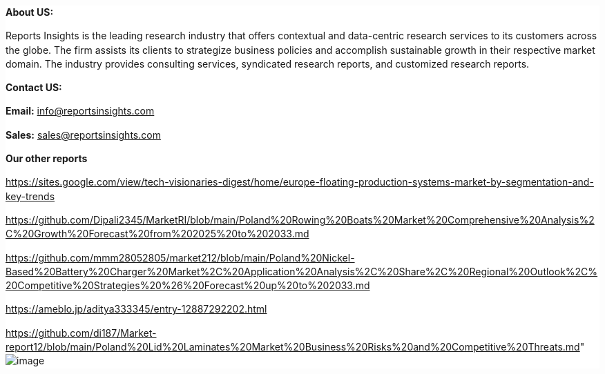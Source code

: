 <strong><strong>About US</strong>:</strong>

Reports Insights is the leading research industry that offers contextual and data-centric research services to its customers across the globe. The firm assists its clients to strategize business policies and accomplish sustainable growth in their respective market domain. The industry provides consulting services, syndicated research reports, and customized research reports.

<strong>Contact US:</strong>

<p class=""""><b>Email:</b> <a href=mailto:info@reportsinsights.com>info@reportsinsights.com</a></p>
<p class=""""><b>Sales:</b> <a href=mailto:sales@reportsinsights.com>sales@reportsinsights.com</a></p>

<strong>Our other reports</strong>

<a href=https://sites.google.com/view/tech-visionaries-digest/home/europe-floating-production-systems-market-by-segmentation-and-key-trends>https://sites.google.com/view/tech-visionaries-digest/home/europe-floating-production-systems-market-by-segmentation-and-key-trends</a>

<a href=https://github.com/Dipali2345/MarketRI/blob/main/Poland%20Rowing%20Boats%20Market%20Comprehensive%20Analysis%2C%20Growth%20Forecast%20from%202025%20to%202033.md>https://github.com/Dipali2345/MarketRI/blob/main/Poland%20Rowing%20Boats%20Market%20Comprehensive%20Analysis%2C%20Growth%20Forecast%20from%202025%20to%202033.md</a>

<a href=https://github.com/mmm28052805/market212/blob/main/Poland%20Nickel-Based%20Battery%20Charger%20Market%2C%20Application%20Analysis%2C%20Share%2C%20Regional%20Outlook%2C%20Competitive%20Strategies%20%26%20Forecast%20up%20to%202033.md>https://github.com/mmm28052805/market212/blob/main/Poland%20Nickel-Based%20Battery%20Charger%20Market%2C%20Application%20Analysis%2C%20Share%2C%20Regional%20Outlook%2C%20Competitive%20Strategies%20%26%20Forecast%20up%20to%202033.md</a>

<a href=https://ameblo.jp/aditya333345/entry-12887292202.html>https://ameblo.jp/aditya333345/entry-12887292202.html</a>

<a href=https://github.com/di187/Market-report12/blob/main/Poland%20Lid%20Laminates%20Market%20Business%20Risks%20and%20Competitive%20Threats.md>https://github.com/di187/Market-report12/blob/main/Poland%20Lid%20Laminates%20Market%20Business%20Risks%20and%20Competitive%20Threats.md</a>"
![image](https://github.com/user-attachments/assets/0620cb52-33a0-42e6-9ed4-1e1c9836fd42)
